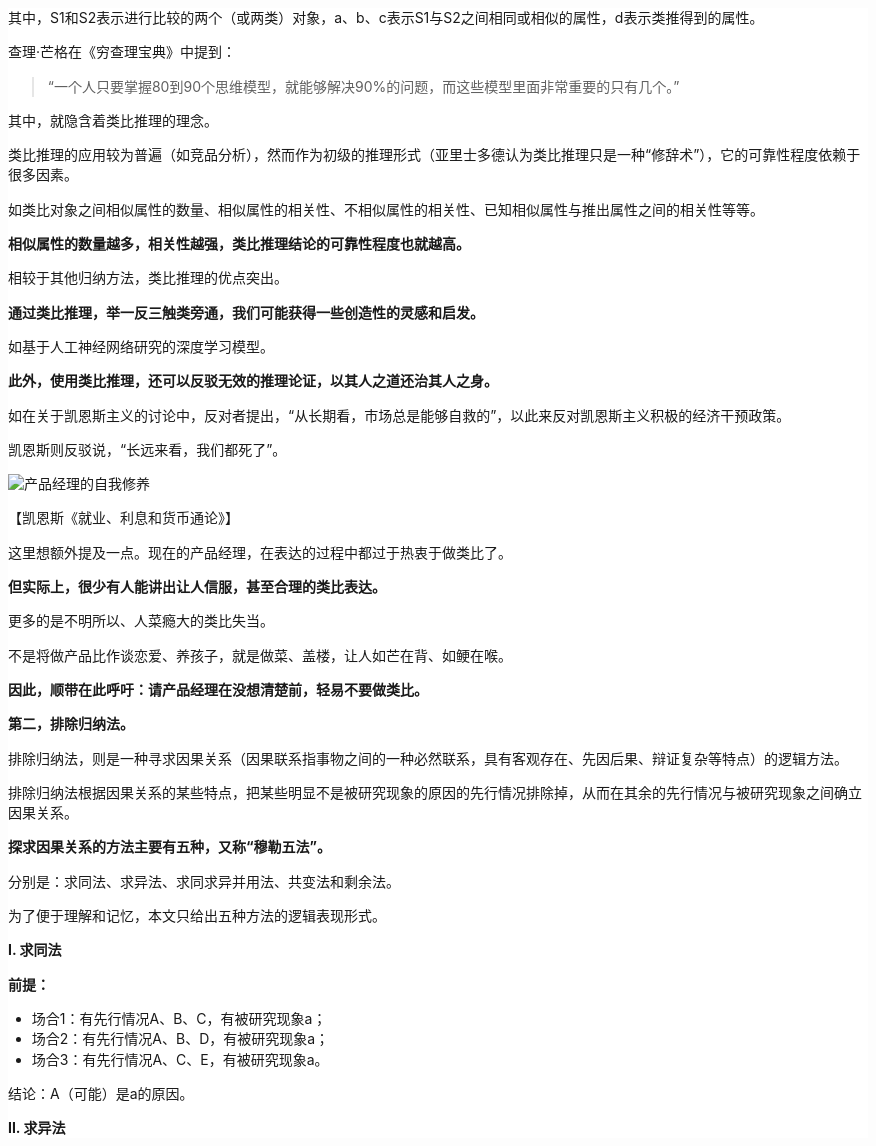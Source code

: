 其中，S1和S2表示进行比较的两个（或两类）对象，a、b、c表示S1与S2之间相同或相似的属性，d表示类推得到的属性。

查理·芒格在《穷查理宝典》中提到：

> “一个人只要掌握80到90个思维模型，就能够解决90%的问题，而这些模型里面非常重要的只有几个。”

其中，就隐含着类比推理的理念。

类比推理的应用较为普遍（如竞品分析），然而作为初级的推理形式（亚里士多德认为类比推理只是一种“修辞术”），它的可靠性程度依赖于很多因素。

如类比对象之间相似属性的数量、相似属性的相关性、不相似属性的相关性、已知相似属性与推出属性之间的相关性等等。

**相似属性的数量越多，相关性越强，类比推理结论的可靠性程度也就越高。**

相较于其他归纳方法，类比推理的优点突出。

**通过类比推理，举一反三触类旁通，我们可能获得一些创造性的灵感和启发。**

如基于人工神经网络研究的深度学习模型。

**此外，使用类比推理，还可以反驳无效的推理论证，以其人之道还治其人之身。**

如在关于凯恩斯主义的讨论中，反对者提出，“从长期看，市场总是能够自救的”，以此来反对凯恩斯主义积极的经济干预政策。

凯恩斯则反驳说，“长远来看，我们都死了”。

![产品经理的自我修养](https://image.woshipm.com/wp-files/2021/10/9ZE85bMAlC1XDbvtjZOb.png)

【凯恩斯《就业、利息和货币通论》】

这里想额外提及一点。现在的产品经理，在表达的过程中都过于热衷于做类比了。

**但实际上，很少有人能讲出让人信服，甚至合理的类比表达。**

更多的是不明所以、人菜瘾大的类比失当。

不是将做产品比作谈恋爱、养孩子，就是做菜、盖楼，让人如芒在背、如鲠在喉。

**因此，顺带在此呼吁：请产品经理在没想清楚前，轻易不要做类比。**

**第二，排除归纳法。**

排除归纳法，则是一种寻求因果关系（因果联系指事物之间的一种必然联系，具有客观存在、先因后果、辩证复杂等特点）的逻辑方法。

排除归纳法根据因果关系的某些特点，把某些明显不是被研究现象的原因的先行情况排除掉，从而在其余的先行情况与被研究现象之间确立因果关系。

**探求因果关系的方法主要有五种，又称“穆勒五法”。**

分别是：求同法、求异法、求同求异并用法、共变法和剩余法。

为了便于理解和记忆，本文只给出五种方法的逻辑表现形式。

**I. 求同法**

**前提：**

*   场合1：有先行情况A、B、C，有被研究现象a；
*   场合2：有先行情况A、B、D，有被研究现象a；
*   场合3：有先行情况A、C、E，有被研究现象a。

结论：A（可能）是a的原因。

**II. 求异法**
